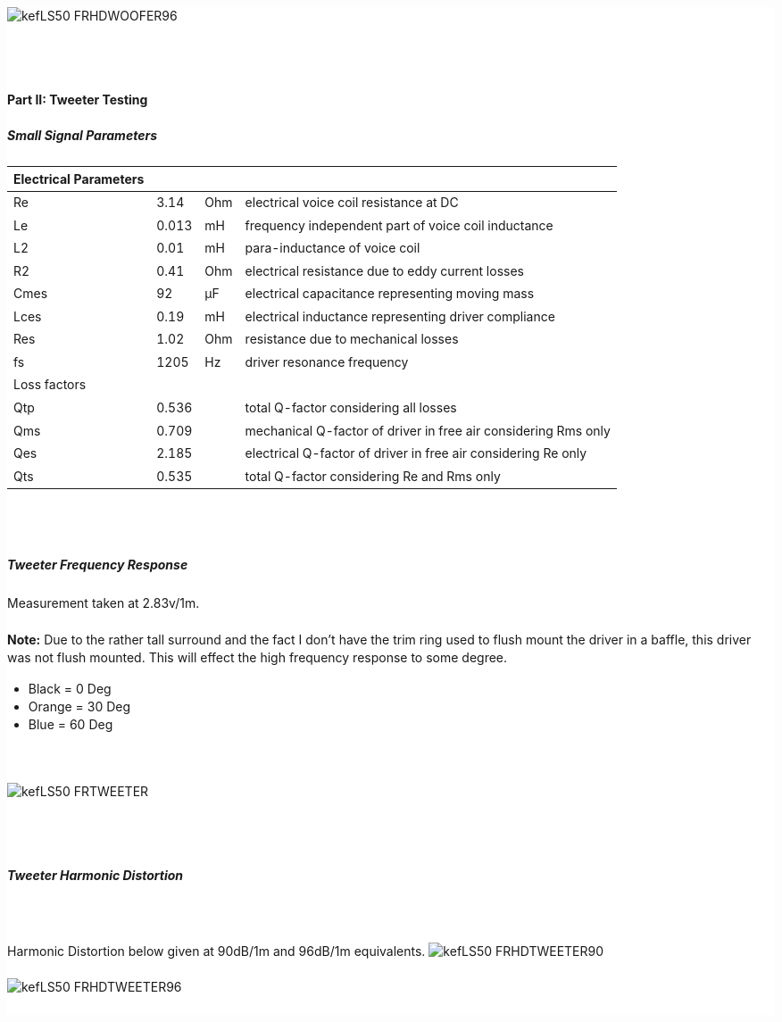 ![kefLS50 FRHDWOOFER96](/images/Reviews/Drivers/Kef/LS50_Driver/HD--96db.png)

<br></br>

#### Part II: Tweeter Testing
##### Small Signal Parameters
| Electrical Parameters |       |     |                                                                |
|-----------------------|-------|-----|----------------------------------------------------------------|
| Re                    | 3.14  | Ohm | electrical voice coil resistance at DC                         |
| Le                    | 0.013 | mH  | frequency independent part of voice coil inductance            |
| L2                    | 0.01  | mH  | para-inductance of voice coil                                  |
| R2                    | 0.41  | Ohm | electrical resistance due to eddy current losses               |
| Cmes                  | 92    | µF  | electrical capacitance representing moving mass                |
| Lces                  | 0.19  | mH  | electrical inductance representing driver compliance           |
| Res                   | 1.02  | Ohm | resistance due to mechanical losses                            |
| fs                    | 1205  | Hz  | driver resonance frequency                                     |
| Loss factors          |       |     |                                                                |
| Qtp                   | 0.536 |     | total Q-factor considering all losses                          |
| Qms                   | 0.709 |     | mechanical Q-factor of driver in free air considering Rms only |
| Qes                   | 2.185 |     | electrical Q-factor of driver in free air considering Re only  |
| Qts                   | 0.535 |     | total Q-factor considering Re and Rms only                     |

<br></br>
##### Tweeter Frequency Response
Measurement taken at 2.83v/1m.
<br></br>**Note:** Due to the rather tall surround and the fact I don’t have the trim ring used to flush mount the driver in a baffle, this driver was not flush mounted.  This will effect the high frequency response to some degree.

* Black = 0 Deg
* Orange = 30 Deg
* Blue = 60 Deg

<br></br>
![kefLS50 FRTWEETER](/images/Reviews/Drivers/Kef/LS50_Driver/LS50-tweeter-0-30-60.png)

<br></br>
##### Tweeter Harmonic Distortion
<br></br> Harmonic Distortion below given at 90dB/1m and 96dB/1m equivalents.
![kefLS50 FRHDTWEETER90](/images/Reviews/Drivers/Kef/LS50_Driver/LS50_Tweeter_HD-@-90db1.png)
<br></br>
![kefLS50 FRHDTWEETER96](/images/Reviews/Drivers/Kef/LS50_Driver/LS50_Tweeter_HD-@-96db1.png)
<br></br>
